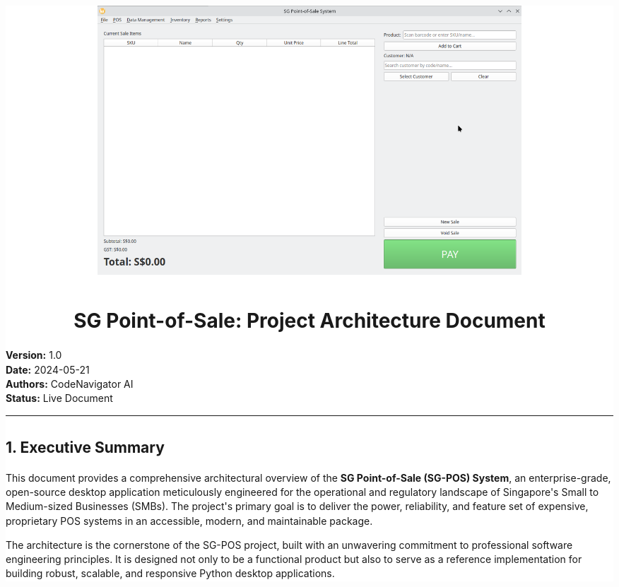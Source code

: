 <p align="center">
  <img src="https://raw.githubusercontent.com/nordeim/SG-Point-Of-Sale/refs/heads/main/POS_home_screen.png" alt="SG-POS System Logo" width="600"/>
</p>

<h1 align="center">SG Point-of-Sale: Project Architecture Document</h1>

**Version:** 1.0  
**Date:** 2024-05-21  
**Authors:** CodeNavigator AI  
**Status:** Live Document

---

## **1. Executive Summary**

This document provides a comprehensive architectural overview of the **SG Point-of-Sale (SG-POS) System**, an enterprise-grade, open-source desktop application meticulously engineered for the operational and regulatory landscape of Singapore's Small to Medium-sized Businesses (SMBs). The project's primary goal is to deliver the power, reliability, and feature set of expensive, proprietary POS systems in an accessible, modern, and maintainable package.

The architecture is the cornerstone of the SG-POS project, built with an unwavering commitment to professional software engineering principles. It is designed not only to be a functional product but also to serve as a reference implementation for building robust, scalable, and responsive Python desktop applications.
